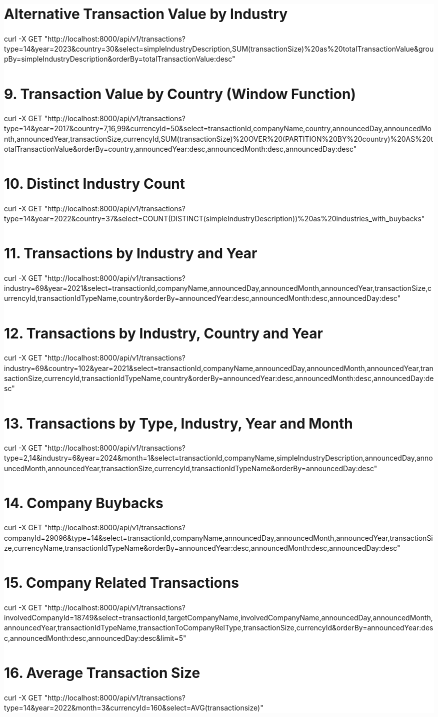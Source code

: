 # Alternative Transaction Value by Industry
curl -X GET "http://localhost:8000/api/v1/transactions?type=14&year=2023&country=30&select=simpleIndustryDescription,SUM(transactionSize)%20as%20totalTransactionValue&groupBy=simpleIndustryDescription&orderBy=totalTransactionValue:desc"

# 9. Transaction Value by Country (Window Function)
curl -X GET "http://localhost:8000/api/v1/transactions?type=14&year=2017&country=7,16,99&currencyId=50&select=transactionId,companyName,country,announcedDay,announcedMonth,announcedYear,transactionSize,currencyId,SUM(transactionSize)%20OVER%20(PARTITION%20BY%20country)%20AS%20totalTransactionValue&orderBy=country,announcedYear:desc,announcedMonth:desc,announcedDay:desc"

# 10. Distinct Industry Count
curl -X GET "http://localhost:8000/api/v1/transactions?type=14&year=2022&country=37&select=COUNT(DISTINCT(simpleIndustryDescription))%20as%20industries_with_buybacks"

# 11. Transactions by Industry and Year
curl -X GET "http://localhost:8000/api/v1/transactions?industry=69&year=2021&select=transactionId,companyName,announcedDay,announcedMonth,announcedYear,transactionSize,currencyId,transactionIdTypeName,country&orderBy=announcedYear:desc,announcedMonth:desc,announcedDay:desc"

# 12. Transactions by Industry, Country and Year
curl -X GET "http://localhost:8000/api/v1/transactions?industry=69&country=102&year=2021&select=transactionId,companyName,announcedDay,announcedMonth,announcedYear,transactionSize,currencyId,transactionIdTypeName,country&orderBy=announcedYear:desc,announcedMonth:desc,announcedDay:desc"

# 13. Transactions by Type, Industry, Year and Month
curl -X GET "http://localhost:8000/api/v1/transactions?type=2,14&industry=6&year=2024&month=1&select=transactionId,companyName,simpleIndustryDescription,announcedDay,announcedMonth,announcedYear,transactionSize,currencyId,transactionIdTypeName&orderBy=announcedDay:desc"

# 14. Company Buybacks
curl -X GET "http://localhost:8000/api/v1/transactions?companyId=29096&type=14&select=transactionId,companyName,announcedDay,announcedMonth,announcedYear,transactionSize,currencyName,transactionIdTypeName&orderBy=announcedYear:desc,announcedMonth:desc,announcedDay:desc"

# 15. Company Related Transactions
curl -X GET "http://localhost:8000/api/v1/transactions?involvedCompanyId=18749&select=transactionId,targetCompanyName,involvedCompanyName,announcedDay,announcedMonth,announcedYear,transactionIdTypeName,transactionToCompanyRelType,transactionSize,currencyId&orderBy=announcedYear:desc,announcedMonth:desc,announcedDay:desc&limit=5"

# 16. Average Transaction Size
curl -X GET "http://localhost:8000/api/v1/transactions?type=14&year=2022&month=3&currencyId=160&select=AVG(transactionsize)"
